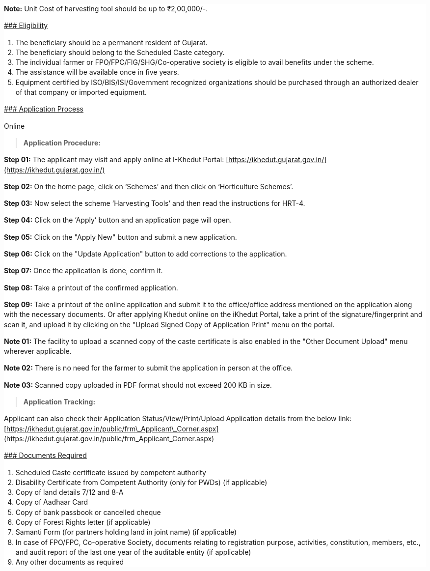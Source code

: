 **Note:** Unit Cost of harvesting tool should be up to ₹2,00,000/-.

[### Eligibility](https://www.myscheme.gov.in/schemes/htaschrt4#eligibility)

1.  The beneficiary should be a permanent resident of Gujarat.
2.  The beneficiary should belong to the Scheduled Caste category.
3.  The individual farmer or FPO/FPC/FIG/SHG/Co-operative society is eligible to avail benefits under the scheme.
4.  The assistance will be available once in five years.
5.  Equipment certified by ISO/BIS/ISI/Government recognized organizations should be purchased through an authorized dealer of that company or imported equipment.

[### Application Process](https://www.myscheme.gov.in/schemes/htaschrt4#application-process)

Online

> **Application Procedure:**

**Step 01:** The applicant may visit and apply online at I-Khedut Portal: [https://ikhedut.gujarat.gov.in/](https://ikhedut.gujarat.gov.in/)﻿

**Step 02:** On the home page, click on ‘Schemes’ and then click on ‘Horticulture Schemes’.

**Step 03:** Now select the scheme ‘Harvesting Tools’ and then read the instructions for HRT-4.

**Step 04:** Click on the ‘Apply’ button and an application page will open.

**Step 05:** Click on the "Apply New" button and submit a new application.

**Step 06:** Click on the "Update Application" button to add corrections to the application.

**Step 07:** Once the application is done, confirm it.

**Step 08:** Take a printout of the confirmed application.

**Step 09:** Take a printout of the online application and submit it to the office/office address mentioned on the application along with the necessary documents. Or after applying Khedut online on the iKhedut Portal, take a print of the signature/fingerprint and scan it, and upload it by clicking on the "Upload Signed Copy of Application Print" menu on the portal.

**Note 01:** The facility to upload a scanned copy of the caste certificate is also enabled in the "Other Document Upload" menu wherever applicable.

**Note 02:** There is no need for the farmer to submit the application in person at the office.

**Note 03:** Scanned copy uploaded in PDF format should not exceed 200 KB in size.

> **Application Tracking:**

Applicant can also check their Application Status/View/Print/Upload Application details from the below link: [https://ikhedut.gujarat.gov.in/public/frm\_Applicant\_Corner.aspx](https://ikhedut.gujarat.gov.in/public/frm_Applicant_Corner.aspx) ﻿

[### Documents Required](https://www.myscheme.gov.in/schemes/htaschrt4#documents-required)

1.  Scheduled Caste certificate issued by competent authority
2.  Disability Certificate from Competent Authority (only for PWDs) (if applicable)
3.  Copy of land details 7/12 and 8-A
4.  Copy of Aadhaar Card
5.  Copy of bank passbook or cancelled cheque
6.  Copy of Forest Rights letter (if applicable)
7.  Samanti Form (for partners holding land in joint name) (if applicable)
8.  In case of FPO/FPC, Co-operative Society, documents relating to registration purpose, activities, constitution, members, etc., and audit report of the last one year of the auditable entity (if applicable)
9.  Any other documents as required
